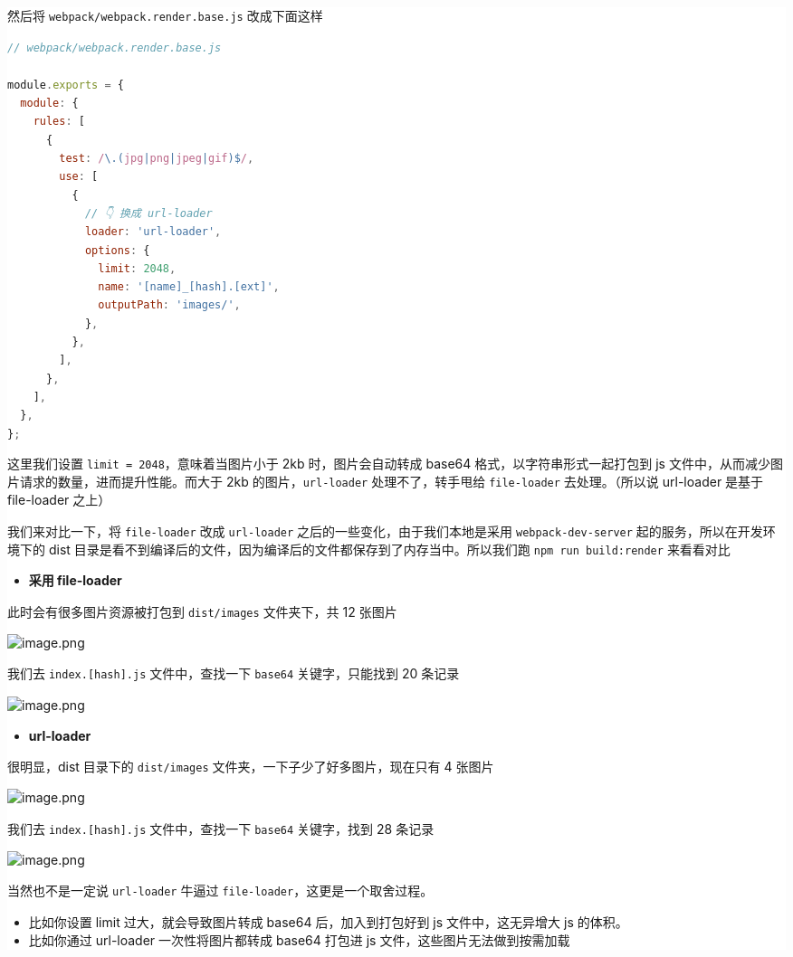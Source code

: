 然后将 `webpack/webpack.render.base.js` 改成下面这样

```js
// webpack/webpack.render.base.js

module.exports = {
  module: {
    rules: [
      {
        test: /\.(jpg|png|jpeg|gif)$/,
        use: [
          {
            // 👇 换成 url-loader
            loader: 'url-loader',
            options: {
              limit: 2048,
              name: '[name]_[hash].[ext]',
              outputPath: 'images/',
            },
          },
        ],
      },
    ],
  },
};
```

这里我们设置 `limit = 2048`，意味着当图片小于 2kb 时，图片会自动转成 base64 格式，以字符串形式一起打包到 js 文件中，从而减少图片请求的数量，进而提升性能。而大于 2kb 的图片，`url-loader` 处理不了，转手甩给 `file-loader` 去处理。（所以说 url-loader 是基于 file-loader 之上）

我们来对比一下，将 `file-loader` 改成 `url-loader` 之后的一些变化，由于我们本地是采用 `webpack-dev-server` 起的服务，所以在开发环境下的 dist 目录是看不到编译后的文件，因为编译后的文件都保存到了内存当中。所以我们跑 `npm run build:render` 来看看对比

* **采用 file-loader**

此时会有很多图片资源被打包到 `dist/images` 文件夹下，共 12 张图片

![image.png](https://p3-juejin.byteimg.com/tos-cn-i-k3u1fbpfcp/dde539f31cb643208a13bbee6e837726~tplv-k3u1fbpfcp-watermark.image)

我们去 `index.[hash].js` 文件中，查找一下 `base64` 关键字，只能找到 20 条记录

![image.png](https://p3-juejin.byteimg.com/tos-cn-i-k3u1fbpfcp/7dafbf4555f842d6ab6c354a52b071e4~tplv-k3u1fbpfcp-watermark.image)

* **url-loader**

很明显，dist 目录下的 `dist/images` 文件夹，一下子少了好多图片，现在只有 4 张图片

![image.png](https://p6-juejin.byteimg.com/tos-cn-i-k3u1fbpfcp/db31f0ba81b044848d277df0687ea339~tplv-k3u1fbpfcp-watermark.image)

我们去 `index.[hash].js` 文件中，查找一下 `base64` 关键字，找到 28 条记录

![image.png](https://p1-juejin.byteimg.com/tos-cn-i-k3u1fbpfcp/ffea1733fb3f492fbed86ef5291d12d8~tplv-k3u1fbpfcp-watermark.image)

当然也不是一定说 `url-loader` 牛逼过 `file-loader`，这更是一个取舍过程。

* 比如你设置 limit 过大，就会导致图片转成 base64 后，加入到打包好到 js 文件中，这无异增大 js 的体积。
* 比如你通过 url-loader 一次性将图片都转成 base64 打包进 js 文件，这些图片无法做到按需加载
